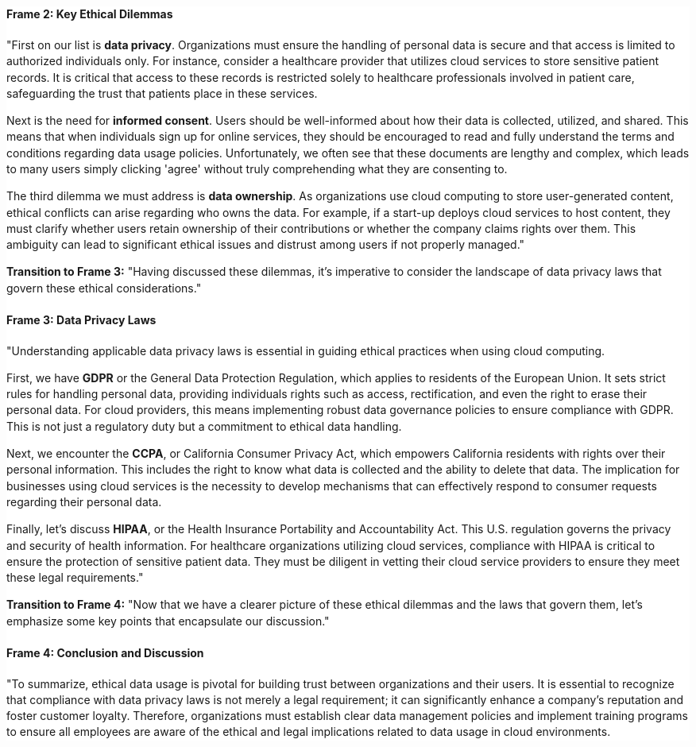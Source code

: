 #### Frame 2: Key Ethical Dilemmas
"First on our list is **data privacy**. Organizations must ensure the handling of personal data is secure and that access is limited to authorized individuals only. For instance, consider a healthcare provider that utilizes cloud services to store sensitive patient records. It is critical that access to these records is restricted solely to healthcare professionals involved in patient care, safeguarding the trust that patients place in these services.

Next is the need for **informed consent**. Users should be well-informed about how their data is collected, utilized, and shared. This means that when individuals sign up for online services, they should be encouraged to read and fully understand the terms and conditions regarding data usage policies. Unfortunately, we often see that these documents are lengthy and complex, which leads to many users simply clicking 'agree' without truly comprehending what they are consenting to.

The third dilemma we must address is **data ownership**. As organizations use cloud computing to store user-generated content, ethical conflicts can arise regarding who owns the data. For example, if a start-up deploys cloud services to host content, they must clarify whether users retain ownership of their contributions or whether the company claims rights over them. This ambiguity can lead to significant ethical issues and distrust among users if not properly managed."

**Transition to Frame 3:**
"Having discussed these dilemmas, it’s imperative to consider the landscape of data privacy laws that govern these ethical considerations."

#### Frame 3: Data Privacy Laws
"Understanding applicable data privacy laws is essential in guiding ethical practices when using cloud computing.

First, we have **GDPR** or the General Data Protection Regulation, which applies to residents of the European Union. It sets strict rules for handling personal data, providing individuals rights such as access, rectification, and even the right to erase their personal data. For cloud providers, this means implementing robust data governance policies to ensure compliance with GDPR. This is not just a regulatory duty but a commitment to ethical data handling.

Next, we encounter the **CCPA**, or California Consumer Privacy Act, which empowers California residents with rights over their personal information. This includes the right to know what data is collected and the ability to delete that data. The implication for businesses using cloud services is the necessity to develop mechanisms that can effectively respond to consumer requests regarding their personal data.

Finally, let’s discuss **HIPAA**, or the Health Insurance Portability and Accountability Act. This U.S. regulation governs the privacy and security of health information. For healthcare organizations utilizing cloud services, compliance with HIPAA is critical to ensure the protection of sensitive patient data. They must be diligent in vetting their cloud service providers to ensure they meet these legal requirements."

**Transition to Frame 4:**
"Now that we have a clearer picture of these ethical dilemmas and the laws that govern them, let’s emphasize some key points that encapsulate our discussion."

#### Frame 4: Conclusion and Discussion
"To summarize, ethical data usage is pivotal for building trust between organizations and their users. It is essential to recognize that compliance with data privacy laws is not merely a legal requirement; it can significantly enhance a company’s reputation and foster customer loyalty. Therefore, organizations must establish clear data management policies and implement training programs to ensure all employees are aware of the ethical and legal implications related to data usage in cloud environments.
